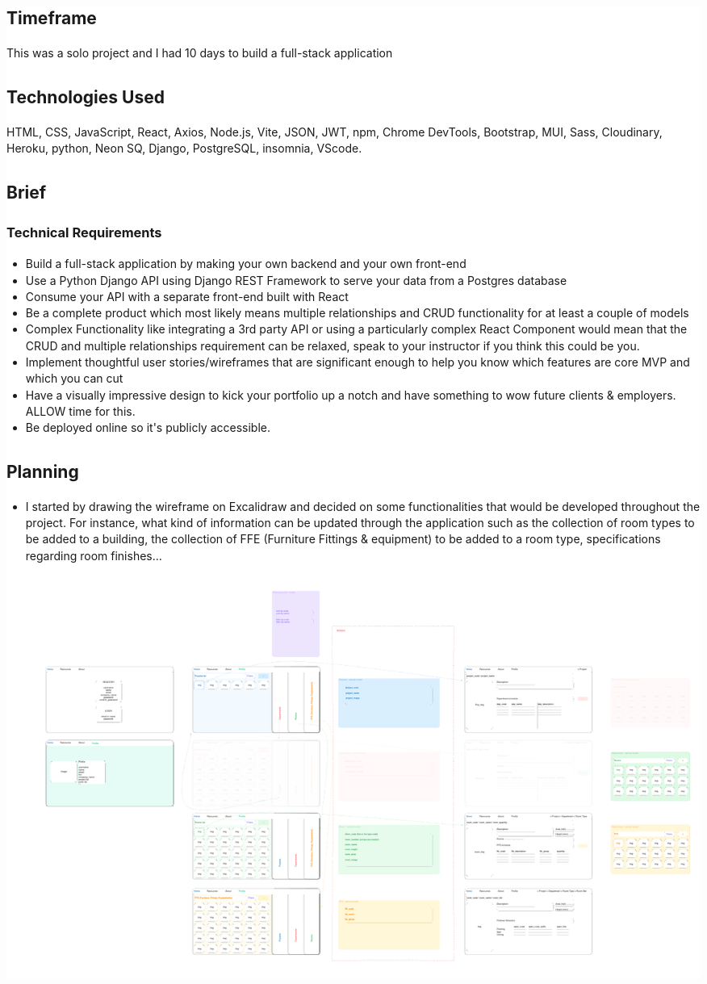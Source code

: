 ## Timeframe
This was a solo project and I had 10 days to build a full-stack application 

## Technologies Used
HTML, CSS, JavaScript, React, Axios, Node.js, Vite, JSON, JWT, npm, Chrome DevTools, Bootstrap, MUI, Sass, Cloudinary, Heroku, python, Neon SQ, Django, PostgreSQL, insomnia, VScode.

## Brief
### Technical Requirements
- Build a full-stack application by making your own backend and your own front-end
- Use a Python Django API using Django REST Framework to serve your data from a Postgres database
- Consume your API with a separate front-end built with React
- Be a complete product which most likely means multiple relationships and CRUD functionality for at least a couple of models
- Complex Functionality like integrating a 3rd party API or using a particularly complex React Component would mean that the CRUD and multiple relationships requirement can be relaxed, speak to your instructor if you think this could be you.
- Implement thoughtful user stories/wireframes that are significant enough to help you know which features are core MVP and which you can cut
- Have a visually impressive design to kick your portfolio up a notch and have something to wow future clients & employers. ALLOW time for this.
- Be deployed online so it's publicly accessible.

## Planning
- I started by drawing the wireframe on Excalidraw and decided on some functionalities that would be developed throughout the project. For instance, what kind of information can be updated through the application such as the collection of room types to be added to a building, the collection of FFE (Furniture Fittings & equipment) to be added to a room type, specifications regarding room finishes…

    ![wireframe](./client/src/images/wireframe.png)
